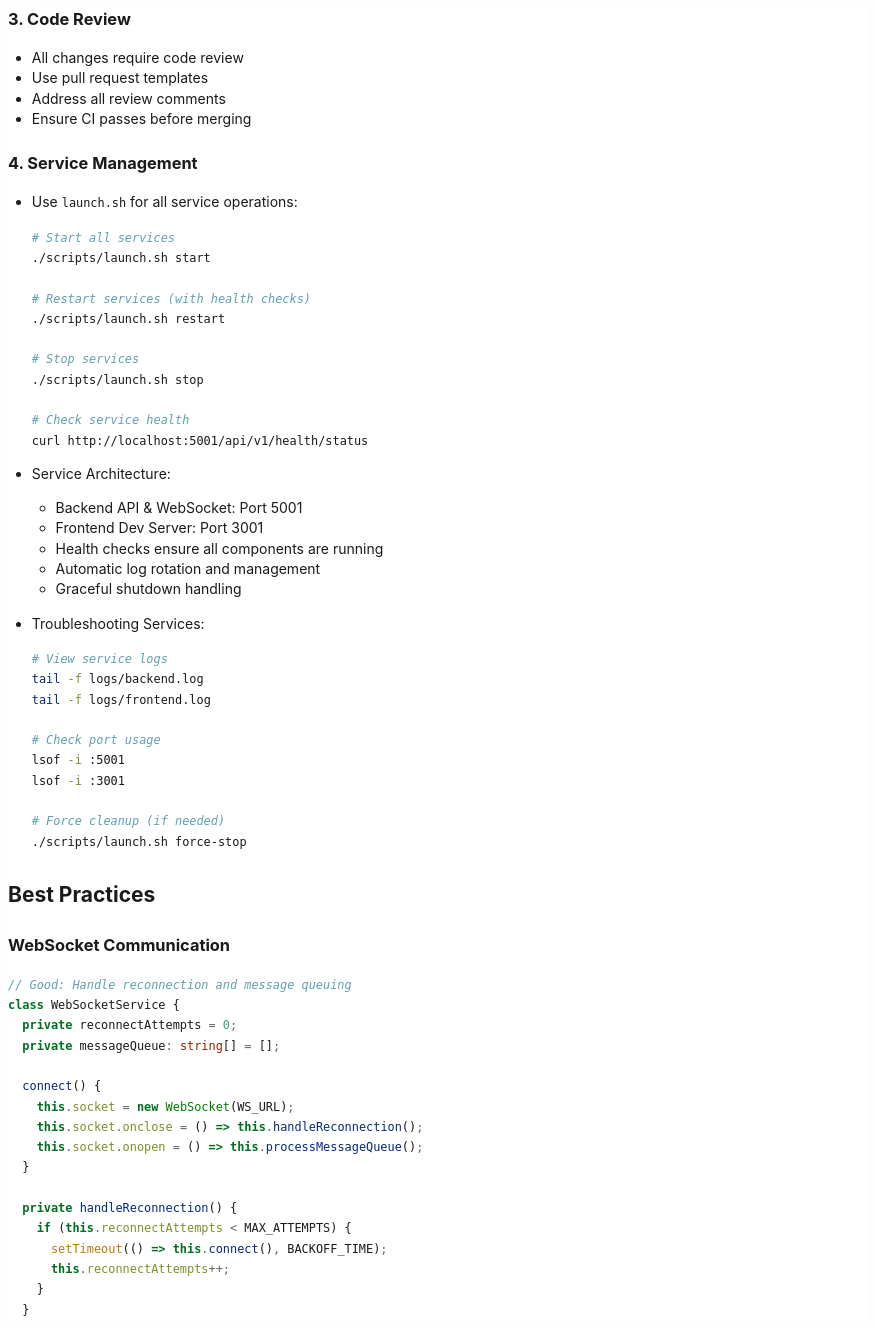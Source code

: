 ### 3. Code Review
- All changes require code review
- Use pull request templates
- Address all review comments
- Ensure CI passes before merging

### 4. Service Management
- Use `launch.sh` for all service operations:
  ```bash
  # Start all services
  ./scripts/launch.sh start

  # Restart services (with health checks)
  ./scripts/launch.sh restart

  # Stop services
  ./scripts/launch.sh stop

  # Check service health
  curl http://localhost:5001/api/v1/health/status
  ```

- Service Architecture:
  - Backend API & WebSocket: Port 5001
  - Frontend Dev Server: Port 3001
  - Health checks ensure all components are running
  - Automatic log rotation and management
  - Graceful shutdown handling

- Troubleshooting Services:
  ```bash
  # View service logs
  tail -f logs/backend.log
  tail -f logs/frontend.log

  # Check port usage
  lsof -i :5001
  lsof -i :3001

  # Force cleanup (if needed)
  ./scripts/launch.sh force-stop
  ```

## Best Practices

### WebSocket Communication
```typescript
// Good: Handle reconnection and message queuing
class WebSocketService {
  private reconnectAttempts = 0;
  private messageQueue: string[] = [];

  connect() {
    this.socket = new WebSocket(WS_URL);
    this.socket.onclose = () => this.handleReconnection();
    this.socket.onopen = () => this.processMessageQueue();
  }

  private handleReconnection() {
    if (this.reconnectAttempts < MAX_ATTEMPTS) {
      setTimeout(() => this.connect(), BACKOFF_TIME);
      this.reconnectAttempts++;
    }
  }
```